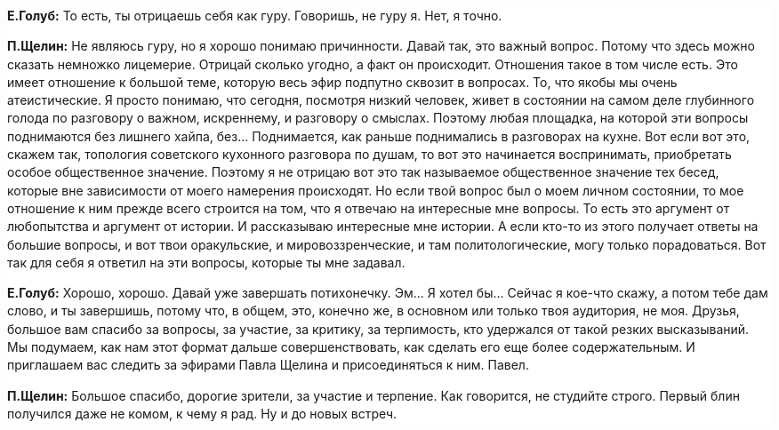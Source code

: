 **Е.Голуб:**
То есть, ты отрицаешь себя как гуру.
Говоришь, не гуру я.
Нет, я точно.

**П.Щелин:**
Не являюсь гуру, но я хорошо понимаю причинности.
Давай так, это важный вопрос.
Потому что здесь можно сказать немножко лицемерие.
Отрицай сколько угодно, а факт он происходит.
Отношения такое в том числе есть.
Это имеет отношение к большой теме, которую весь эфир подпутно сквозит в вопросах.
То, что якобы мы очень атеистические.
Я просто понимаю, что сегодня, посмотря низкий человек, живет в состоянии на самом деле глубинного голода по разговору о важном, искреннему, и разговору о смыслах.
Поэтому любая площадка, на которой эти вопросы поднимаются без лишнего хайпа, без...
Поднимается, как раньше поднимались в разговорах на кухне.
Вот если вот это, скажем так, топология советского кухонного разговора по душам, то вот это начинается воспринимать, приобретать особое общественное значение.
Поэтому я не отрицаю вот это так называемое общественное значение тех бесед, которые вне зависимости от моего намерения происходят.
Но если твой вопрос был о моем личном состоянии, то мое отношение к ним прежде всего строится на том, что я отвечаю на интересные мне вопросы.
То есть это аргумент от любопытства и аргумент от истории.
И рассказываю интересные мне истории.
А если кто-то из этого получает ответы на большие вопросы, и вот твои оракульские, и мировоззренческие, и там политологические, могу только порадоваться.
Вот так для себя я ответил на эти вопросы, которые ты мне задавал.

**Е.Голуб:**
Хорошо, хорошо.
Давай уже завершать потихонечку.
Эм...
Я хотел бы...
Сейчас я кое-что скажу, а потом тебе дам слово, и ты завершишь, потому что, в общем, это, конечно же, в основном или только твоя аудитория, не моя.
Друзья, большое вам спасибо за вопросы, за участие, за критику, за терпимость, кто удержался от такой резких высказываний.
Мы подумаем, как нам этот формат дальше совершенствовать, как сделать его еще более содержательным.
И приглашаем вас следить за эфирами Павла Щелина и присоединяться к ним.
Павел.

**П.Щелин:**
Большое спасибо, дорогие зрители, за участие и терпение.
Как говорится, не студийте строго.
Первый блин получился даже не комом, к чему я рад.
Ну и до новых встреч.
